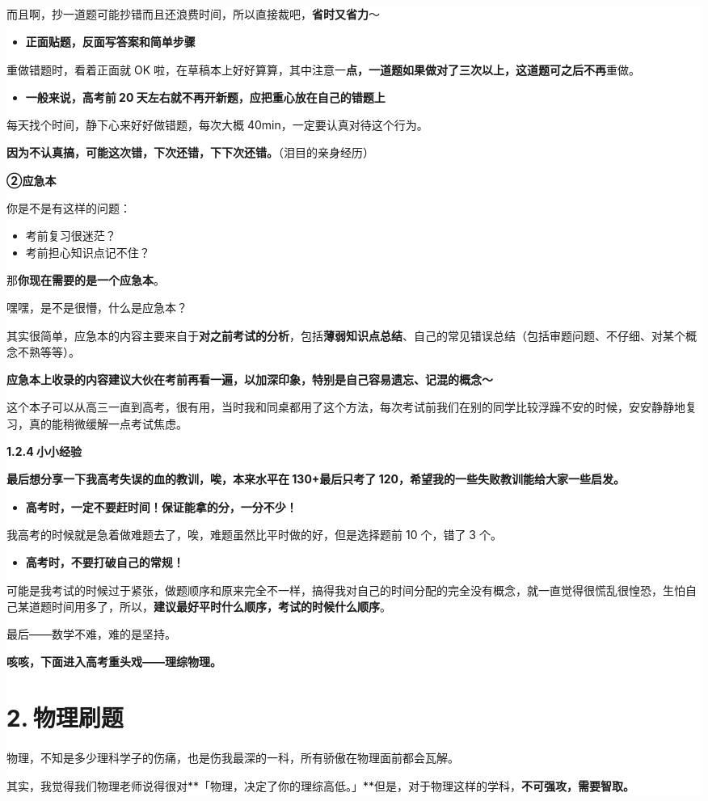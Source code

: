
而且啊，抄一道题可能抄错而且还浪费时间，所以直接裁吧，**省时又省力**～


* **正面贴题，反面写答案和简单步骤**

重做错题时，看着正面就 OK 啦，在草稿本上好好算算，其中注意一**点，一道题如果做对了三次以上，这道题可之后不再**重做。


* **一般来说，高考前 20 天左右就不再开新题，应把重心放在自己的错题上**

每天找个时间，静下心来好好做错题，每次大概 40min，一定要认真对待这个行为。


**因为不认真搞，可能这次错，下次还错，下下次还错。**（泪目的亲身经历）


**②应急本**


你是不是有这样的问题：


* 考前复习很迷茫？
* 考前担心知识点记不住？

那**你现在需要的是一个应急本**。


嘿嘿，是不是很懵，什么是应急本？


其实很简单，应急本的内容主要来自于**对之前考试的分析**，包括**薄弱知识点总结**、自己的常见错误总结（包括审题问题、不仔细、对某个概念不熟等等）。


**应急本上收录的内容建议大伙在考前再看一遍，以加深印象，特别是自己容易遗忘、记混的概念～**


这个本子可以从高三一直到高考，很有用，当时我和同桌都用了这个方法，每次考试前我们在别的同学比较浮躁不安的时候，安安静静地复习，真的能稍微缓解一点考试焦虑。


**1.2.4 小小经验**


**最后想分享一下我高考失误的血的教训，唉，本来水平在 130+最后只考了 120，希望我的一些失败教训能给大家一些启发。**


* **高考时，一定不要赶时间！保证能拿的分，一分不少！**

我高考的时候就是急着做难题去了，唉，难题虽然比平时做的好，但是选择题前 10 个，错了 3 个。


* **高考时，不要打破自己的常规！**

可能是我考试的时候过于紧张，做题顺序和原来完全不一样，搞得我对自己的时间分配的完全没有概念，就一直觉得很慌乱很惶恐，生怕自己某道题时间用多了，所以，**建议最好平时什么顺序，考试的时候什么顺序**。


最后——数学不难，难的是坚持。


**咳咳，下面进入高考重头戏——理综物理。**


**2. 物理刷题**
===========


物理，不知是多少理科学子的伤痛，也是伤我最深的一科，所有骄傲在物理面前都会瓦解。


其实，我觉得我们物理老师说得很对**「物理，决定了你的理综高低。」**但是，对于物理这样的学科，**不可强攻，需要智取。**
